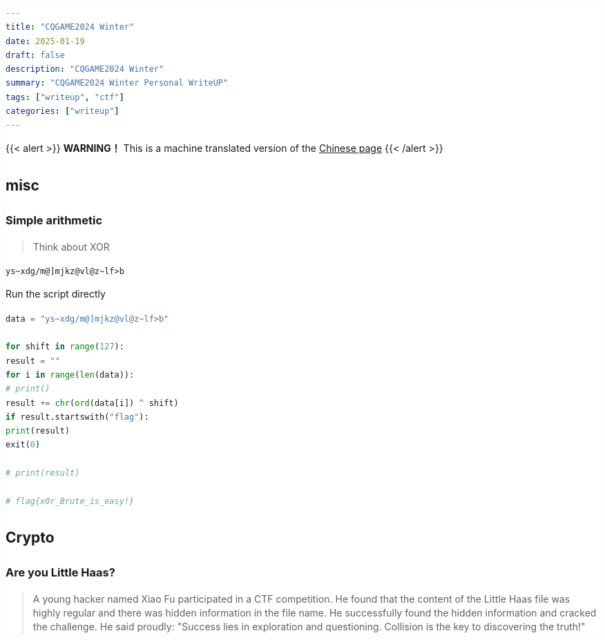 ```yaml
---
title: "CQGAME2024 Winter"
date: 2025-01-19
draft: false
description: "CQGAME2024 Winter"
summary: "CQGAME2024 Winter Personal WriteUP"
tags: ["writeup", "ctf"]
categories: ["writeup"]
---
```


{{< alert >}}
**WARNING！** This is a machine translated version of the [Chinese page](/posts/cqgame2024_winter/)
{{< /alert >}}

## misc

### Simple arithmetic

> Think about XOR

```
ys~xdg/m@]mjkz@vl@z~lf>b
```

Run the script directly

```python
data = "ys~xdg/m@]mjkz@vl@z~lf>b"

for shift in range(127):
result = ""
for i in range(len(data)):
# print()
result += chr(ord(data[i]) ^ shift)
if result.startswith("flag"):
print(result)
exit(0)

# print(result)

# flag{x0r_Brute_is_easy!}
```

## Crypto

### Are you Little Haas?

> A young hacker named Xiao Fu participated in a CTF competition. He found that the content of the Little Haas file was highly regular and there was hidden information in the file name. He successfully found the hidden information and cracked the challenge. He said proudly: "Success lies in exploration and questioning. Collision is the key to discovering the truth!"
